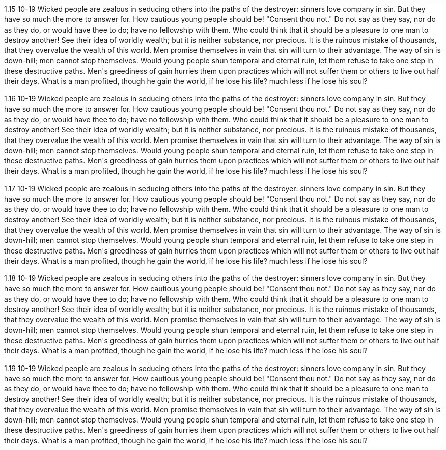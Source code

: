 1.15 10-19 Wicked people are zealous in seducing others into the paths of the destroyer: sinners love company in sin. But they have so much the more to answer for. How cautious young people should be! "Consent thou not." Do not say as they say, nor do as they do, or would have thee to do; have no fellowship with them. Who could think that it should be a pleasure to one man to destroy another! See their idea of worldly wealth; but it is neither substance, nor precious. It is the ruinous mistake of thousands, that they overvalue the wealth of this world. Men promise themselves in vain that sin will turn to their advantage. The way of sin is down-hill; men cannot stop themselves. Would young people shun temporal and eternal ruin, let them refuse to take one step in these destructive paths. Men's greediness of gain hurries them upon practices which will not suffer them or others to live out half their days. What is a man profited, though he gain the world, if he lose his life? much less if he lose his soul?

1.16 10-19 Wicked people are zealous in seducing others into the paths of the destroyer: sinners love company in sin. But they have so much the more to answer for. How cautious young people should be! "Consent thou not." Do not say as they say, nor do as they do, or would have thee to do; have no fellowship with them. Who could think that it should be a pleasure to one man to destroy another! See their idea of worldly wealth; but it is neither substance, nor precious. It is the ruinous mistake of thousands, that they overvalue the wealth of this world. Men promise themselves in vain that sin will turn to their advantage. The way of sin is down-hill; men cannot stop themselves. Would young people shun temporal and eternal ruin, let them refuse to take one step in these destructive paths. Men's greediness of gain hurries them upon practices which will not suffer them or others to live out half their days. What is a man profited, though he gain the world, if he lose his life? much less if he lose his soul?

1.17 10-19 Wicked people are zealous in seducing others into the paths of the destroyer: sinners love company in sin. But they have so much the more to answer for. How cautious young people should be! "Consent thou not." Do not say as they say, nor do as they do, or would have thee to do; have no fellowship with them. Who could think that it should be a pleasure to one man to destroy another! See their idea of worldly wealth; but it is neither substance, nor precious. It is the ruinous mistake of thousands, that they overvalue the wealth of this world. Men promise themselves in vain that sin will turn to their advantage. The way of sin is down-hill; men cannot stop themselves. Would young people shun temporal and eternal ruin, let them refuse to take one step in these destructive paths. Men's greediness of gain hurries them upon practices which will not suffer them or others to live out half their days. What is a man profited, though he gain the world, if he lose his life? much less if he lose his soul?

1.18 10-19 Wicked people are zealous in seducing others into the paths of the destroyer: sinners love company in sin. But they have so much the more to answer for. How cautious young people should be! "Consent thou not." Do not say as they say, nor do as they do, or would have thee to do; have no fellowship with them. Who could think that it should be a pleasure to one man to destroy another! See their idea of worldly wealth; but it is neither substance, nor precious. It is the ruinous mistake of thousands, that they overvalue the wealth of this world. Men promise themselves in vain that sin will turn to their advantage. The way of sin is down-hill; men cannot stop themselves. Would young people shun temporal and eternal ruin, let them refuse to take one step in these destructive paths. Men's greediness of gain hurries them upon practices which will not suffer them or others to live out half their days. What is a man profited, though he gain the world, if he lose his life? much less if he lose his soul?

1.19 10-19 Wicked people are zealous in seducing others into the paths of the destroyer: sinners love company in sin. But they have so much the more to answer for. How cautious young people should be! "Consent thou not." Do not say as they say, nor do as they do, or would have thee to do; have no fellowship with them. Who could think that it should be a pleasure to one man to destroy another! See their idea of worldly wealth; but it is neither substance, nor precious. It is the ruinous mistake of thousands, that they overvalue the wealth of this world. Men promise themselves in vain that sin will turn to their advantage. The way of sin is down-hill; men cannot stop themselves. Would young people shun temporal and eternal ruin, let them refuse to take one step in these destructive paths. Men's greediness of gain hurries them upon practices which will not suffer them or others to live out half their days. What is a man profited, though he gain the world, if he lose his life? much less if he lose his soul?

